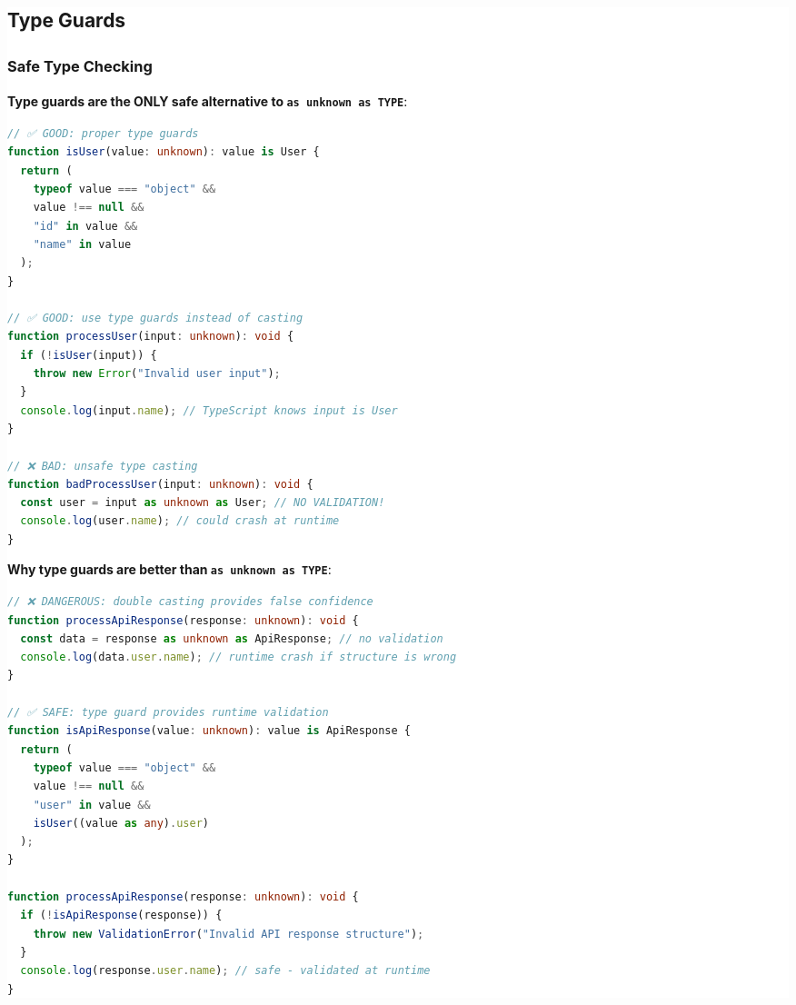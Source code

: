 ## Type Guards

### Safe Type Checking

**Type guards are the ONLY safe alternative to `as unknown as TYPE`**:

```typescript
// ✅ GOOD: proper type guards
function isUser(value: unknown): value is User {
  return (
    typeof value === "object" &&
    value !== null &&
    "id" in value &&
    "name" in value
  );
}

// ✅ GOOD: use type guards instead of casting
function processUser(input: unknown): void {
  if (!isUser(input)) {
    throw new Error("Invalid user input");
  }
  console.log(input.name); // TypeScript knows input is User
}

// ❌ BAD: unsafe type casting
function badProcessUser(input: unknown): void {
  const user = input as unknown as User; // NO VALIDATION!
  console.log(user.name); // could crash at runtime
}
```

**Why type guards are better than `as unknown as TYPE`**:

```typescript
// ❌ DANGEROUS: double casting provides false confidence
function processApiResponse(response: unknown): void {
  const data = response as unknown as ApiResponse; // no validation
  console.log(data.user.name); // runtime crash if structure is wrong
}

// ✅ SAFE: type guard provides runtime validation
function isApiResponse(value: unknown): value is ApiResponse {
  return (
    typeof value === "object" &&
    value !== null &&
    "user" in value &&
    isUser((value as any).user)
  );
}

function processApiResponse(response: unknown): void {
  if (!isApiResponse(response)) {
    throw new ValidationError("Invalid API response structure");
  }
  console.log(response.user.name); // safe - validated at runtime
}
```
